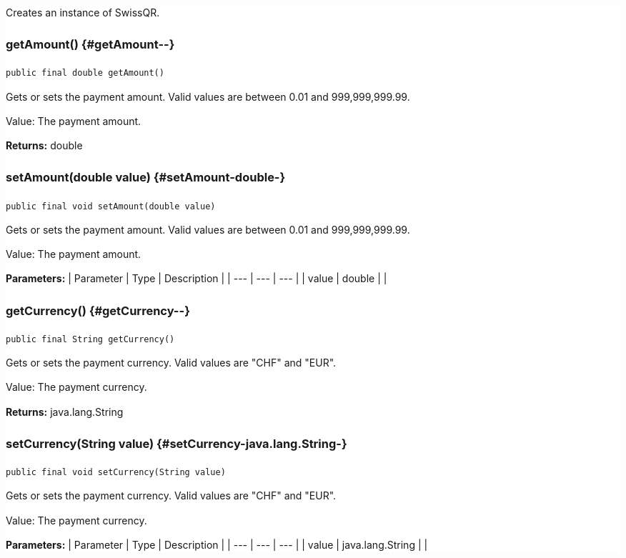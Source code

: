 
Creates an instance of SwissQR.

### getAmount() {#getAmount--}
```
public final double getAmount()
```


Gets or sets the payment amount. Valid values are between 0.01 and 999,999,999.99.

Value: The payment amount.

**Returns:**
double
### setAmount(double value) {#setAmount-double-}
```
public final void setAmount(double value)
```


Gets or sets the payment amount. Valid values are between 0.01 and 999,999,999.99.

Value: The payment amount.

**Parameters:**
| Parameter | Type | Description |
| --- | --- | --- |
| value | double |  |

### getCurrency() {#getCurrency--}
```
public final String getCurrency()
```


Gets or sets the payment currency. Valid values are "CHF" and "EUR".

Value: The payment currency.

**Returns:**
java.lang.String
### setCurrency(String value) {#setCurrency-java.lang.String-}
```
public final void setCurrency(String value)
```


Gets or sets the payment currency. Valid values are "CHF" and "EUR".

Value: The payment currency.

**Parameters:**
| Parameter | Type | Description |
| --- | --- | --- |
| value | java.lang.String |  |
